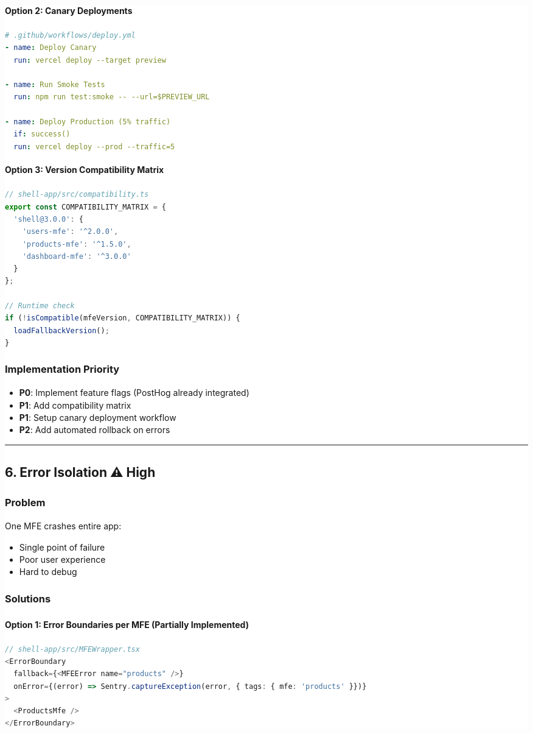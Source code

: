 #### Option 2: Canary Deployments
```yaml
# .github/workflows/deploy.yml
- name: Deploy Canary
  run: vercel deploy --target preview
  
- name: Run Smoke Tests
  run: npm run test:smoke -- --url=$PREVIEW_URL
  
- name: Deploy Production (5% traffic)
  if: success()
  run: vercel deploy --prod --traffic=5
```

#### Option 3: Version Compatibility Matrix
```typescript
// shell-app/src/compatibility.ts
export const COMPATIBILITY_MATRIX = {
  'shell@3.0.0': {
    'users-mfe': '^2.0.0',
    'products-mfe': '^1.5.0',
    'dashboard-mfe': '^3.0.0'
  }
};

// Runtime check
if (!isCompatible(mfeVersion, COMPATIBILITY_MATRIX)) {
  loadFallbackVersion();
}
```

### Implementation Priority
- **P0**: Implement feature flags (PostHog already integrated)
- **P1**: Add compatibility matrix
- **P1**: Setup canary deployment workflow
- **P2**: Add automated rollback on errors

---

## 6. Error Isolation ⚠️ High

### Problem

One MFE crashes entire app:
- Single point of failure
- Poor user experience
- Hard to debug

### Solutions

#### Option 1: Error Boundaries per MFE (Partially Implemented)
```typescript
// shell-app/src/MFEWrapper.tsx
<ErrorBoundary 
  fallback={<MFEError name="products" />}
  onError={(error) => Sentry.captureException(error, { tags: { mfe: 'products' }})}
>
  <ProductsMfe />
</ErrorBoundary>
```
